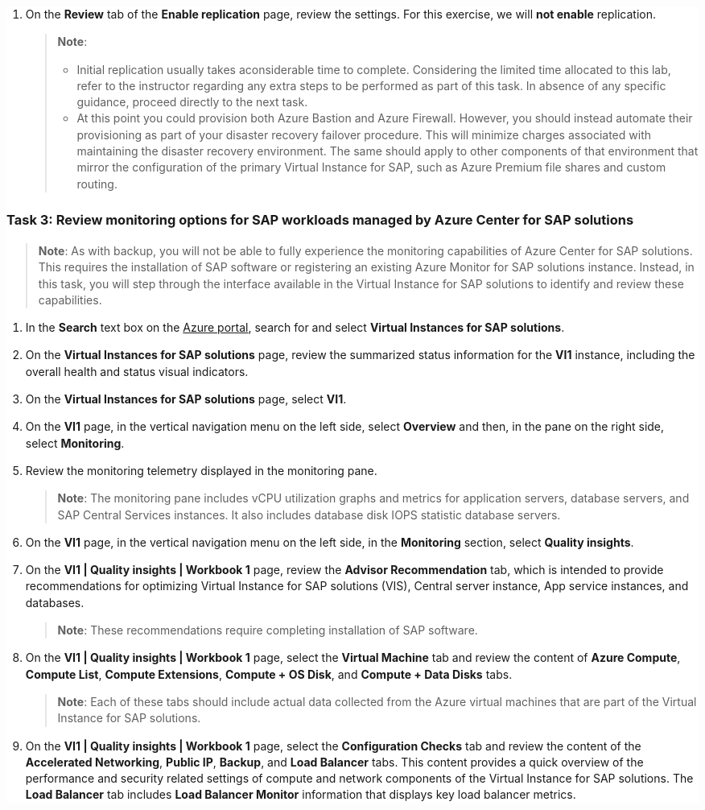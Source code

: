 1. On the **Review** tab of the **Enable replication** page, review the settings. For this exercise, we will **not enable** replication.

   > **Note**:
   >- Initial replication usually takes aconsiderable time to complete. Considering the limited time allocated to this lab, refer to the instructor regarding any extra steps to be performed as part of this task. In absence of any specific guidance, proceed directly to the next task.
   >- At this point you could provision both Azure Bastion and Azure Firewall. However, you should instead automate their provisioning as part of your disaster recovery failover procedure. This will minimize charges associated with maintaining the disaster recovery environment. The same should apply to other components of that environment that mirror the configuration of the primary Virtual Instance for SAP, such as Azure Premium file shares and custom routing.

### Task 3: Review monitoring options for SAP workloads managed by Azure Center for SAP solutions

> **Note**: As with backup, you will not be able to fully experience the monitoring capabilities of Azure Center for SAP solutions. This requires the installation of SAP software or registering an existing Azure Monitor for SAP solutions instance. Instead, in this task, you will step through the interface available in the Virtual Instance for SAP solutions to identify and review these capabilities.

1. In the **Search** text box on the [Azure portal](https://portal.azure.com), search for and select **Virtual Instances for SAP solutions**.

1. On the **Virtual Instances for SAP solutions** page, review the summarized status information for the **VI1** instance, including the overall health and status visual indicators.

1. On the **Virtual Instances for SAP solutions** page, select **VI1**.

1. On the **VI1** page, in the vertical navigation menu on the left side, select **Overview** and then, in the pane on the right side, select **Monitoring**.

1. Review the monitoring telemetry displayed in the monitoring pane.

   > **Note**: The monitoring pane includes vCPU utilization graphs and metrics for application servers, database servers, and SAP Central Services instances. It also includes database disk IOPS statistic database servers.

1. On the **VI1** page, in the vertical navigation menu on the left side, in the **Monitoring** section, select **Quality insights**.

1. On the **VI1 \| Quality insights \| Workbook 1** page, review the **Advisor Recommendation** tab, which is intended to provide recommendations for optimizing Virtual Instance for SAP solutions (VIS), Central server instance, App service instances, and databases.

   > **Note**: These recommendations require completing installation of SAP software.

1. On the **VI1 \| Quality insights \| Workbook 1** page, select the **Virtual Machine** tab and review the content of **Azure Compute**, **Compute List**, **Compute Extensions**, **Compute + OS Disk**, and **Compute + Data Disks** tabs.

   > **Note**: Each of these tabs should include actual data collected from the Azure virtual machines that are part of the Virtual Instance for SAP solutions.

1. On the **VI1 \| Quality insights \| Workbook 1** page, select the **Configuration Checks** tab and review the content of the **Accelerated Networking**, **Public IP**, **Backup**, and **Load Balancer** tabs. This content provides a quick overview of the performance and security related settings of compute and network components of the Virtual Instance for SAP solutions. The **Load Balancer** tab includes **Load Balancer Monitor** information that displays key load balancer metrics.
